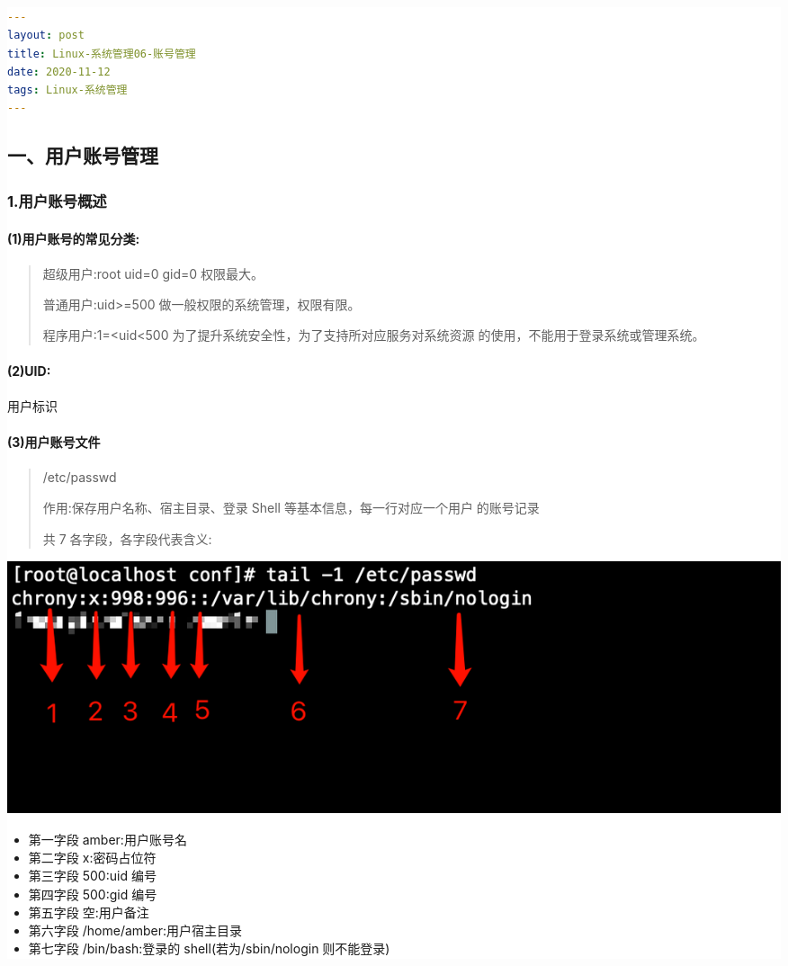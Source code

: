 ```yaml
---
layout: post
title: Linux-系统管理06-账号管理
date: 2020-11-12
tags: Linux-系统管理
---
```


## 一、用户账号管理

### 1.用户账号概述

#### (1)用户账号的常见分类:

> 超级用户:root uid=0 gid=0 权限最大。
>
> 普通用户:uid>=500 做一般权限的系统管理，权限有限。
>
> 程序用户:1=<uid<500 为了提升系统安全性，为了支持所对应服务对系统资源 的使用，不能用于登录系统或管理系统。

#### (2)UID:

用户标识

#### (3)用户账号文件

>  /etc/passwd
>
> 作用:保存用户名称、宿主目录、登录 Shell 等基本信息，每一行对应一个用户 的账号记录
>
> 共 7 各字段，各字段代表含义:

![img](/images/posts/Linux-系统管理/Linux-系统管理05-账号管理/1.png)

- 第一字段 amber:用户账号名
- 第二字段 x:密码占位符
- 第三字段 500:uid 编号
- 第四字段 500:gid 编号
- 第五字段 空:用户备注
- 第六字段 /home/amber:用户宿主目录
- 第七字段 /bin/bash:登录的 shell(若为/sbin/nologin 则不能登录)
